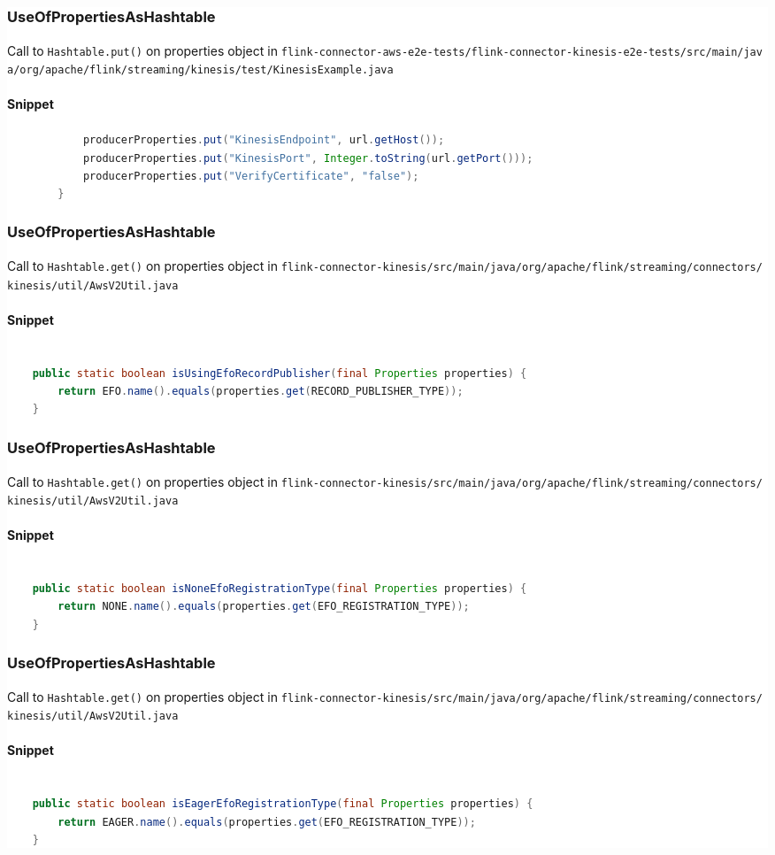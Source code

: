 ### UseOfPropertiesAsHashtable
Call to `Hashtable.put()` on properties object
in `flink-connector-aws-e2e-tests/flink-connector-kinesis-e2e-tests/src/main/java/org/apache/flink/streaming/kinesis/test/KinesisExample.java`
#### Snippet
```java
            producerProperties.put("KinesisEndpoint", url.getHost());
            producerProperties.put("KinesisPort", Integer.toString(url.getPort()));
            producerProperties.put("VerifyCertificate", "false");
        }

```

### UseOfPropertiesAsHashtable
Call to `Hashtable.get()` on properties object
in `flink-connector-kinesis/src/main/java/org/apache/flink/streaming/connectors/kinesis/util/AwsV2Util.java`
#### Snippet
```java

    public static boolean isUsingEfoRecordPublisher(final Properties properties) {
        return EFO.name().equals(properties.get(RECORD_PUBLISHER_TYPE));
    }

```

### UseOfPropertiesAsHashtable
Call to `Hashtable.get()` on properties object
in `flink-connector-kinesis/src/main/java/org/apache/flink/streaming/connectors/kinesis/util/AwsV2Util.java`
#### Snippet
```java

    public static boolean isNoneEfoRegistrationType(final Properties properties) {
        return NONE.name().equals(properties.get(EFO_REGISTRATION_TYPE));
    }

```

### UseOfPropertiesAsHashtable
Call to `Hashtable.get()` on properties object
in `flink-connector-kinesis/src/main/java/org/apache/flink/streaming/connectors/kinesis/util/AwsV2Util.java`
#### Snippet
```java

    public static boolean isEagerEfoRegistrationType(final Properties properties) {
        return EAGER.name().equals(properties.get(EFO_REGISTRATION_TYPE));
    }

```

